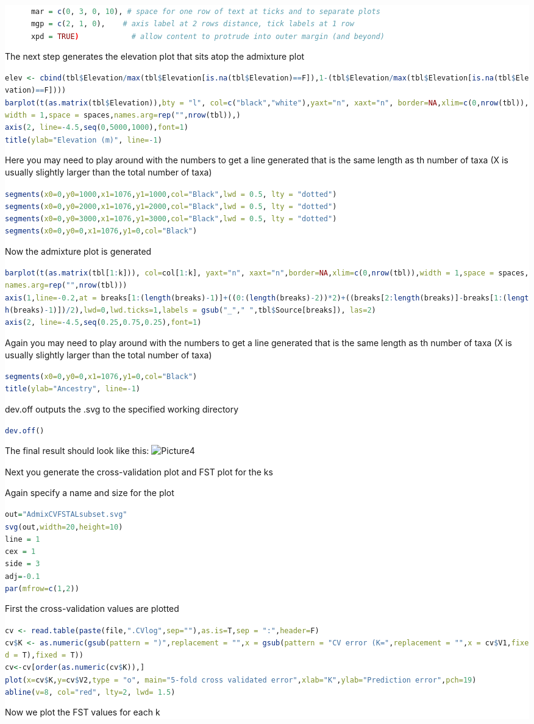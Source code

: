 ```R
      mar = c(0, 3, 0, 10), # space for one row of text at ticks and to separate plots
      mgp = c(2, 1, 0),    # axis label at 2 rows distance, tick labels at 1 row
      xpd = TRUE)            # allow content to protrude into outer margin (and beyond)
```
The next step generates the elevation plot that sits atop the admixture plot
```R
elev <- cbind(tbl$Elevation/max(tbl$Elevation[is.na(tbl$Elevation)==F]),1-(tbl$Elevation/max(tbl$Elevation[is.na(tbl$Elevation)==F])))
barplot(t(as.matrix(tbl$Elevation)),bty = "l", col=c("black","white"),yaxt="n", xaxt="n", border=NA,xlim=c(0,nrow(tbl)),width = 1,space = spaces,names.arg=rep("",nrow(tbl)),)
axis(2, line=-4.5,seq(0,5000,1000),font=1)
title(ylab="Elevation (m)", line=-1)
```
Here you may need to play around with the numbers to get a line generated that is the same length as th number of taxa (X is usually slightly larger than the total number of taxa)
```R
segments(x0=0,y0=1000,x1=1076,y1=1000,col="Black",lwd = 0.5, lty = "dotted")
segments(x0=0,y0=2000,x1=1076,y1=2000,col="Black",lwd = 0.5, lty = "dotted")
segments(x0=0,y0=3000,x1=1076,y1=3000,col="Black",lwd = 0.5, lty = "dotted")
segments(x0=0,y0=0,x1=1076,y1=0,col="Black")
```
Now the admixture plot is generated 
```R
barplot(t(as.matrix(tbl[1:k])), col=col[1:k], yaxt="n", xaxt="n",border=NA,xlim=c(0,nrow(tbl)),width = 1,space = spaces,names.arg=rep("",nrow(tbl)))
axis(1,line=-0.2,at = breaks[1:(length(breaks)-1)]+((0:(length(breaks)-2))*2)+((breaks[2:length(breaks)]-breaks[1:(length(breaks)-1)])/2),lwd=0,lwd.ticks=1,labels = gsub("_"," ",tbl$Source[breaks]), las=2)
axis(2, line=-4.5,seq(0.25,0.75,0.25),font=1)
```
Again you may need to play around with the numbers to get a line generated that is the same length as th number of taxa (X is usually slightly larger than the total number of taxa)
```R
segments(x0=0,y0=0,x1=1076,y1=0,col="Black")
title(ylab="Ancestry", line=-1)
```
dev.off outputs the .svg to the specified working directory
```R
dev.off()
```
The final result should look like this:
![Picture4](https://user-images.githubusercontent.com/89838666/201969481-3ea54cb0-db46-411a-8994-7ae8eb0c2280.jpg)

Next you generate the cross-validation plot and FST plot for the ks

Again specify a name and size for the plot
```R
out="AdmixCVFSTALsubset.svg"
svg(out,width=20,height=10)
line = 1
cex = 1
side = 3
adj=-0.1
par(mfrow=c(1,2))
```
First the cross-validation values are plotted 
```R
cv <- read.table(paste(file,".CVlog",sep=""),as.is=T,sep = ":",header=F)
cv$K <- as.numeric(gsub(pattern = ")",replacement = "",x = gsub(pattern = "CV error (K=",replacement = "",x = cv$V1,fixed = T),fixed = T))
cv<-cv[order(as.numeric(cv$K)),]
plot(x=cv$K,y=cv$V2,type = "o", main="5-fold cross validated error",xlab="K",ylab="Prediction error",pch=19)
abline(v=8, col="red", lty=2, lwd= 1.5)
```
Now we plot the FST values for each k
